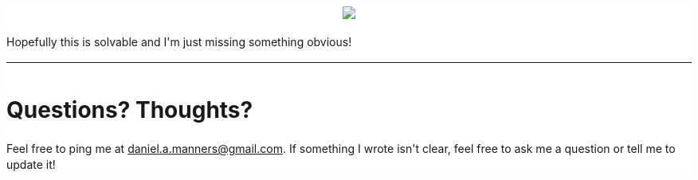<center>
<img src="/static/images/posts/kube-helm-gitlab/02.png#center">
</center>

Hopefully this is solvable and I'm just missing something obvious!

-----

# Questions? Thoughts?

Feel free to ping me at [daniel.a.manners@gmail.com](mailto:daniel.a.manners@gmail.com). If something I wrote isn't clear, feel free to ask me a question or tell me to update it!
